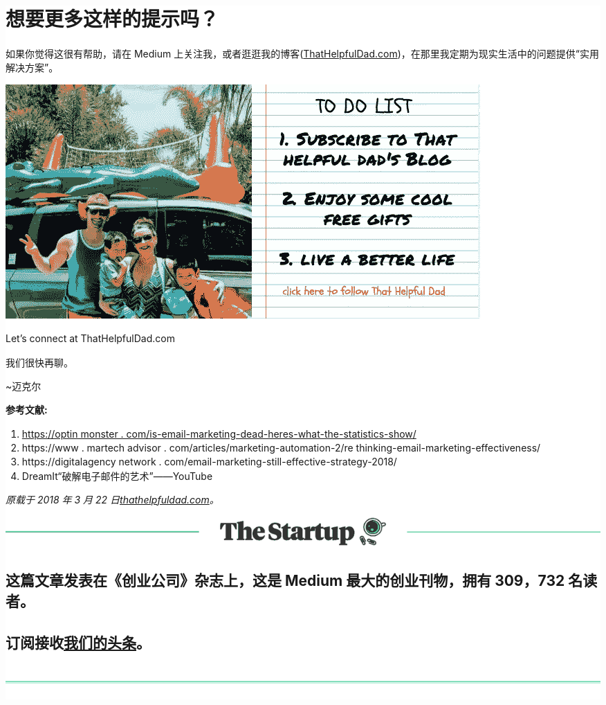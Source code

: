 # 想要更多这样的提示吗？

如果你觉得这很有帮助，请在 Medium 上关注我，或者逛逛我的博客([ThatHelpfulDad.com](https://thathelpfuldad.com/start-here/))，在那里我定期为现实生活中的问题提供“实用解决方案”。

[![](img/a58710f3f24c67b81df4dd07af4e7ae6.png)](https://thathelpfuldad.com/start-here/)

Let’s connect at ThatHelpfulDad.com

我们很快再聊。

~迈克尔

**参考文献:**

1.  [https://optin monster . com/is-email-marketing-dead-heres-what-the-statistics-show/](https://optinmonster.com/is-email-marketing-dead-heres-what-the-statistics-show/)
2.  https://www . martech advisor . com/articles/marketing-automation-2/re thinking-email-marketing-effectiveness/
3.  https://digitalagency network . com/email-marketing-still-effective-strategy-2018/
4.  DreamIt“破解电子邮件的艺术”——YouTube

*原载于 2018 年 3 月 22 日*[*thathelpfuldad.com*](https://thathelpfuldad.com/increase-email-response-rates/)*。*

[![](img/308a8d84fb9b2fab43d66c117fcc4bb4.png)](https://medium.com/swlh)

## 这篇文章发表在《创业公司》杂志上，这是 Medium 最大的创业刊物，拥有 309，732 名读者。

## 订阅接收[我们的头条](http://growthsupply.com/the-startup-newsletter/)。

[![](img/b0164736ea17a63403e660de5dedf91a.png)](https://medium.com/swlh)
